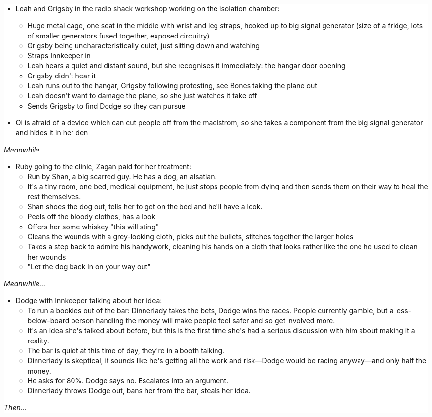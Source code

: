 - Leah and Grigsby in the radio shack workshop working on the
  isolation chamber:
  - Huge metal cage, one seat in the middle with wrist and leg straps,
    hooked up to big signal generator (size of a fridge, lots of
    smaller generators fused together, exposed circuitry)
  - Grigsby being uncharacteristically quiet, just sitting down and
    watching
  - Straps Innkeeper in
  - Leah hears a quiet and distant sound, but she recognises it
    immediately: the hangar door opening
  - Grigsby didn't hear it
  - Leah runs out to the hangar, Grigsby following protesting, see
    Bones taking the plane out
  - Leah doesn't want to damage the plane, so she just watches it take off
  - Sends Grigsby to find Dodge so they can pursue

- Oi is afraid of a device which can cut people off from the
  maelstrom, so she takes a component from the big signal generator
  and hides it in her den

*Meanwhile...*

- Ruby going to the clinic, Zagan paid for her treatment:
  - Run by Shan, a big scarred guy.  He has a dog, an alsatian.
  - It's a tiny room, one bed, medical equipment, he just stops people
    from dying and then sends them on their way to heal the rest
    themselves.
  - Shan shoes the dog out, tells her to get on the bed and he'll have
    a look.
  - Peels off the bloody clothes, has a look
  - Offers her some whiskey "this will sting"
  - Cleans the wounds with a grey-looking cloth, picks out the
    bullets, stitches together the larger holes
  - Takes a step back to admire his handywork, cleaning his hands on
    a cloth that looks rather like the one he used to clean her wounds
  - "Let the dog back in on your way out"

*Meanwhile...*

- Dodge with Innkeeper talking about her idea:
  - To run a bookies out of the bar: Dinnerlady takes the bets, Dodge
    wins the races.  People currently gamble, but a less-below-board
    person handling the money will make people feel safer and so get
    involved more.
  - It's an idea she's talked about before, but this is the first time
    she's had a serious discussion with him about making it a reality.
  - The bar is quiet at this time of day, they're in a booth talking.
  - Dinnerlady is skeptical, it sounds like he's getting all the work
    and risk—Dodge would be racing anyway—and only half the money.
  - He asks for 80%.  Dodge says no. Escalates into an argument.
  - Dinnerlady throws Dodge out, bans her from the bar, steals her
    idea.

*Then...*
